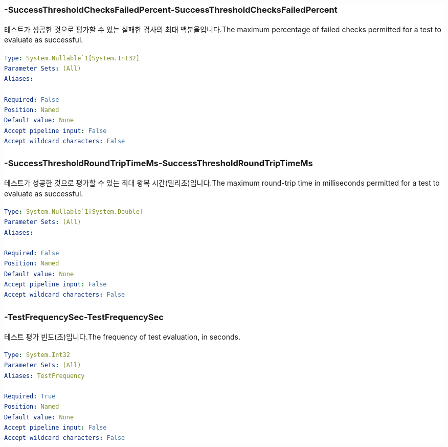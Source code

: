 ### <span data-ttu-id="45436-120">-SuccessThresholdChecksFailedPercent</span><span class="sxs-lookup"><span data-stu-id="45436-120">-SuccessThresholdChecksFailedPercent</span></span>
<span data-ttu-id="45436-121">테스트가 성공한 것으로 평가할 수 있는 실패한 검사의 최대 백분율입니다.</span><span class="sxs-lookup"><span data-stu-id="45436-121">The maximum percentage of failed checks permitted for a test to evaluate as successful.</span></span>

```yaml
Type: System.Nullable`1[System.Int32]
Parameter Sets: (All)
Aliases:

Required: False
Position: Named
Default value: None
Accept pipeline input: False
Accept wildcard characters: False
```

### <span data-ttu-id="45436-122">-SuccessThresholdRoundTripTimeMs</span><span class="sxs-lookup"><span data-stu-id="45436-122">-SuccessThresholdRoundTripTimeMs</span></span>
<span data-ttu-id="45436-123">테스트가 성공한 것으로 평가할 수 있는 최대 왕복 시간(밀리초)입니다.</span><span class="sxs-lookup"><span data-stu-id="45436-123">The maximum round-trip time in milliseconds permitted for a test to evaluate as successful.</span></span>

```yaml
Type: System.Nullable`1[System.Double]
Parameter Sets: (All)
Aliases:

Required: False
Position: Named
Default value: None
Accept pipeline input: False
Accept wildcard characters: False
```

### <span data-ttu-id="45436-124">-TestFrequencySec</span><span class="sxs-lookup"><span data-stu-id="45436-124">-TestFrequencySec</span></span>
<span data-ttu-id="45436-125">테스트 평가 빈도(초)입니다.</span><span class="sxs-lookup"><span data-stu-id="45436-125">The frequency of test evaluation, in seconds.</span></span>

```yaml
Type: System.Int32
Parameter Sets: (All)
Aliases: TestFrequency

Required: True
Position: Named
Default value: None
Accept pipeline input: False
Accept wildcard characters: False
```
